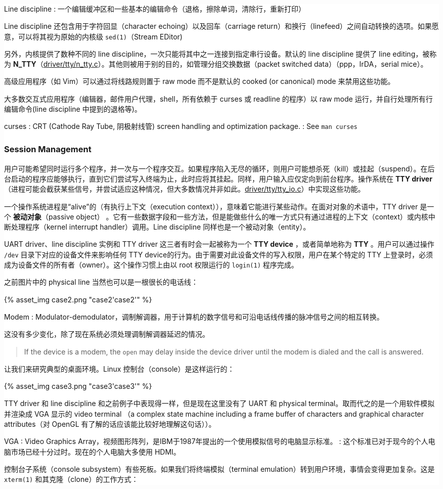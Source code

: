 Line discipline
: 一个编辑缓冲区和一些基本的编辑命令（退格，擦除单词，清除行，重新打印）

Line discipline 还包含用于字符回显（character echoing）以及回车（carriage return）和换行（linefeed）之间自动转换的选项。如果愿意，可以将其视为原始的内核级 `sed(1)`（Stream EDitor)

另外，内核提供了数种不同的 line discipline，一次只能将其中之一连接到指定串行设备。默认的 line discipline 提供了 line editing，被称为 **N_TTY**（[driver/tty/n_tty.c](https://github.com/torvalds/linux/blob/master/drivers/tty/n_tty.c)）。其他则被用于别的目的，如管理分组交换数据（packet switched data）（ppp，IrDA，serial mice）。

高级应用程序（如 Vim）可以通过将线路规则置于 raw mode 而不是默认的 cooked (or canonical) mode 来禁用这些功能。

大多数交互式应用程序（编辑器，邮件用户代理，shell，所有依赖于 curses 或 readline 的程序）以 raw mode 运行，并自行处理所有行编辑命令(line discipline 中提到的退格等)。

curses
: CRT (Cathode Ray Tube, 阴极射线管) screen handling and optimization package.
: See `man curses`

### Session Management

用户可能希望同时运行多个程序，并一次与一个程序交互。如果程序陷入无尽的循环，则用户可能想杀死（kill）或挂起（suspend）。在后台启动的程序应能够执行，直到它们尝试写入终端为止，此时应将其挂起。同样，用户输入应仅定向到前台程序。操作系统在 **TTY driver** （进程可能会截获某些信号，并尝试适应这种情况，但大多数情况并非如此。[driver/tty/tty_io.c](https://github.com/torvalds/linux/blob/master/drivers/tty/tty_io.c)）中实现这些功能。

一个操作系统进程是“alive”的（有执行上下文（execution context）），意味着它能进行某些动作。在面对对象的术语中，TTY driver 是一个 **被动对象**（passive object） 。它有一些数据字段和一些方法，但是能做些什么的唯一方式只有通过进程的上下文（context）或内核中断处理程序（kernel interrupt handler）调用。Line discipline 同样也是一个被动对象（entity）。

UART driver、line discipline 实例和 TTY driver 这三者有时会一起被称为一个 **TTY device** ，或者简单地称为 **TTY** 。用户可以通过操作 `/dev` 目录下对应的设备文件来影响任何 TTY device的行为。由于需要对此设备文件的写入权限，用户在某个特定的 TTY 上登录时，必须成为设备文件的所有者（owner）。这个操作习惯上由以 root 权限运行的 `login(1)` 程序完成。

之前图片中的 physical line 当然也可以是一根很长的电话线：

{% asset_img case2.png "case2'case2'" %}

Modem
: Modulator-demodulator，调制解调器，用于计算机的数字信号和可沿电话线传播的脉冲信号之间的相互转换。

这没有多少变化，除了现在系统必须处理调制解调器延迟的情况。

> If the device is a modem, the `open` may delay inside the device driver until the modem is dialed and the call is answered.

让我们来研究典型的桌面环境。Linux 控制台（console）是这样运行的：

{% asset_img case3.png "case3'case3'" %}

TTY driver 和 line discipline 和之前例子中表现得一样，但是现在这里没有了 UART 和 physical terminal。取而代之的是一个用软件模拟并渲染成 VGA 显示的 video terminal （a complex state machine including a frame buffer of characters and graphical character attributes（对 OpenGL 有了解的话应该能比较好地理解这句话））。

VGA
: Video Graphics Array，视频图形阵列，是IBM于1987年提出的一个使用模拟信号的电脑显示标准。
: 这个标准已对于现今的个人电脑市场已经十分过时。现在的个人电脑大多使用 HDMI。

控制台子系统（console subsystem）有些死板。如果我们将终端模拟（terminal emulation）转到用户环境，事情会变得更加复杂。这是 `xterm(1)` 和其克隆（clone）的工作方式：
